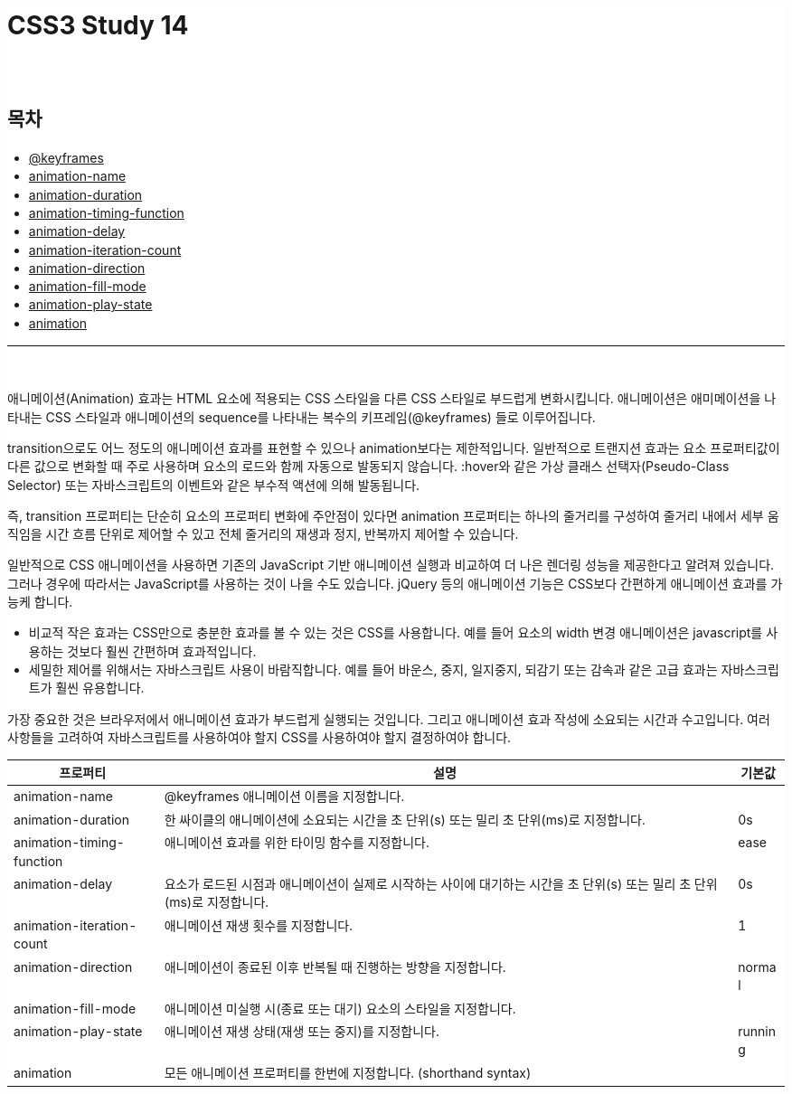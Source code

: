 # CSS3 Study 14

<br/>

## 목차

- [@keyframes](#keyframes)
- [animation-name](#name)
- [animation-duration](#duration)
- [animation-timing-function](#function)
- [animation-delay](#delay)
- [animation-iteration-count](#count)
- [animation-direction](#direction)
- [animation-fill-mode](#mode)
- [animation-play-state](#state)
- [animation](#animation)

----

<br/>

애니메이션(Animation) 효과는 HTML 요소에 적용되는 CSS 스타일을 다른 CSS 스타일로 부드럽게 변화시킵니다. 애니메이션은 애미메이션을 나타내는 CSS 스타일과 애니메이션의 sequence를 나타내는 복수의 키프레임(@keyframes) 들로 이루어집니다.<br/>

transition으로도 어느 정도의 애니메이션 효과를 표현할 수 있으나 animation보다는 제한적입니다. 일반적으로 트랜지션 효과는 요소 프로퍼티값이 다른 값으로 변화할 때 주로 사용하며 요소의 로드와 함께 자동으로 발동되지 않습니다. :hover와 같은 가상 클래스 선택자(Pseudo-Class Selector) 또는 자바스크립트의 이벤트와 같은 부수적 액션에 의해 발동됩니다.<br/>

즉, transition 프로퍼티는 단순히 요소의 프로퍼티 변화에 주안점이 있다면 animation 프로퍼티는 하나의 줄거리를 구성하여 줄거리 내에서 세부 움직임을 시간 흐름 단위로 제어할 수 있고 전체 줄거리의 재생과 정지, 반복까지 제어할 수 있습니다.<br/>

일반적으로 CSS 애니메이션을 사용하면 기존의 JavaScript 기반 애니메이션 실행과 비교하여 더 나은 렌더링 성능을 제공한다고 알려져 있습니다. 그러나 경우에 따라서는 JavaScript를 사용하는 것이 나을 수도 있습니다. jQuery 등의 애니메이션 기능은 CSS보다 간편하게 애니메이션 효과를 가능케 합니다.

- 비교적 작은 효과는 CSS만으로 충분한 효과를 볼 수 있는 것은 CSS를 사용합니다. 예를 들어 요소의 width 변경 애니메이션은 javascript를 사용하는 것보다 훨씬 간편하며 효과적입니다.
- 세밀한 제어를 위해서는 자바스크립트 사용이 바람직합니다. 예를 들어 바운스, 중지, 일지중지, 되감기 또는 감속과 같은 고급 효과는 자바스크립트가 훨씬 유용합니다.

가장 중요한 것은 브라우저에서 애니메이션 효과가 부드럽게 실행되는 것입니다. 그리고 애니메이션 효과 작성에 소요되는 시간과 수고입니다. 여러 사항들을 고려하여 자바스크립트를 사용하여야 할지 CSS를 사용하여야 할지 결정하여야 합니다.

| 프로퍼티                  | 설명                                                         | 기본값  |
| ------------------------- | ------------------------------------------------------------ | ------- |
| animation-name            | @keyframes 애니메이션 이름을 지정합니다.                     |         |
| animation-duration        | 한 싸이클의 애니메이션에 소요되는 시간을 초 단위(s) 또는 밀리 초 단위(ms)로 지정합니다. | 0s      |
| animation-timing-function | 애니메이션 효과를 위한 타이밍 함수를 지정합니다.             | ease    |
| animation-delay           | 요소가 로드된 시점과 애니메이션이 실제로 시작하는 사이에 대기하는 시간을 초 단위(s) 또는 밀리 초 단위(ms)로 지정합니다. | 0s      |
| animation-iteration-count | 애니메이션 재생 횟수를 지정합니다.                           | 1       |
| animation-direction       | 애니메이션이 종료된 이후 반복될 때 진행하는 방향을 지정합니다. | normal  |
| animation-fill-mode       | 애니메이션 미실행 시(종료 또는 대기) 요소의 스타일을 지정합니다. |         |
| animation-play-state      | 애니메이션 재생 상태(재생 또는 중지)를 지정합니다.           | running |
| animation                 | 모든 애니메이션 프로퍼티를 한번에 지정합니다. (shorthand syntax) |         |
